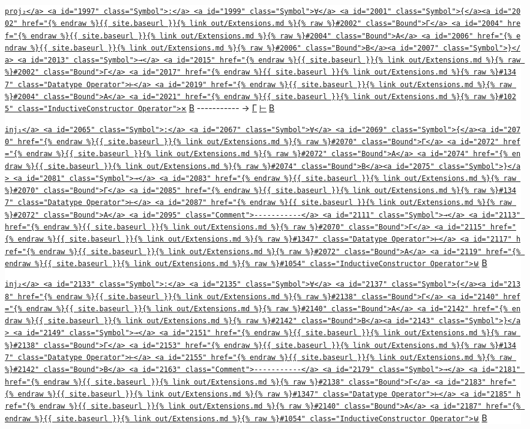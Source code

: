   <a id="_⊢_.`proj₂"></a><a id="1990" href="{% endraw %}{{ site.baseurl }}{% link out/Extensions.md %}{% raw %}#1990" class="InductiveConstructor">`proj₂</a> <a id="1997" class="Symbol">:</a> <a id="1999" class="Symbol">∀</a> <a id="2001" class="Symbol">{</a><a id="2002" href="{% endraw %}{{ site.baseurl }}{% link out/Extensions.md %}{% raw %}#2002" class="Bound">Γ</a> <a id="2004" href="{% endraw %}{{ site.baseurl }}{% link out/Extensions.md %}{% raw %}#2004" class="Bound">A</a> <a id="2006" href="{% endraw %}{{ site.baseurl }}{% link out/Extensions.md %}{% raw %}#2006" class="Bound">B</a><a id="2007" class="Symbol">}</a>
    <a id="2013" class="Symbol">→</a> <a id="2015" href="{% endraw %}{{ site.baseurl }}{% link out/Extensions.md %}{% raw %}#2002" class="Bound">Γ</a> <a id="2017" href="{% endraw %}{{ site.baseurl }}{% link out/Extensions.md %}{% raw %}#1347" class="Datatype Operator">⊢</a> <a id="2019" href="{% endraw %}{{ site.baseurl }}{% link out/Extensions.md %}{% raw %}#2004" class="Bound">A</a> <a id="2021" href="{% endraw %}{{ site.baseurl }}{% link out/Extensions.md %}{% raw %}#1025" class="InductiveConstructor Operator">`×</a> <a id="2024" href="{% endraw %}{{ site.baseurl }}{% link out/Extensions.md %}{% raw %}#2006" class="Bound">B</a>
      <a id="2032" class="Comment">-----------</a>
    <a id="2048" class="Symbol">→</a> <a id="2050" href="{% endraw %}{{ site.baseurl }}{% link out/Extensions.md %}{% raw %}#2002" class="Bound">Γ</a> <a id="2052" href="{% endraw %}{{ site.baseurl }}{% link out/Extensions.md %}{% raw %}#1347" class="Datatype Operator">⊢</a> <a id="2054" href="{% endraw %}{{ site.baseurl }}{% link out/Extensions.md %}{% raw %}#2006" class="Bound">B</a>

  <a id="_⊢_.`inj₁"></a><a id="2059" href="{% endraw %}{{ site.baseurl }}{% link out/Extensions.md %}{% raw %}#2059" class="InductiveConstructor">`inj₁</a> <a id="2065" class="Symbol">:</a> <a id="2067" class="Symbol">∀</a> <a id="2069" class="Symbol">{</a><a id="2070" href="{% endraw %}{{ site.baseurl }}{% link out/Extensions.md %}{% raw %}#2070" class="Bound">Γ</a> <a id="2072" href="{% endraw %}{{ site.baseurl }}{% link out/Extensions.md %}{% raw %}#2072" class="Bound">A</a> <a id="2074" href="{% endraw %}{{ site.baseurl }}{% link out/Extensions.md %}{% raw %}#2074" class="Bound">B</a><a id="2075" class="Symbol">}</a>
    <a id="2081" class="Symbol">→</a> <a id="2083" href="{% endraw %}{{ site.baseurl }}{% link out/Extensions.md %}{% raw %}#2070" class="Bound">Γ</a> <a id="2085" href="{% endraw %}{{ site.baseurl }}{% link out/Extensions.md %}{% raw %}#1347" class="Datatype Operator">⊢</a> <a id="2087" href="{% endraw %}{{ site.baseurl }}{% link out/Extensions.md %}{% raw %}#2072" class="Bound">A</a>
      <a id="2095" class="Comment">-----------</a>
    <a id="2111" class="Symbol">→</a> <a id="2113" href="{% endraw %}{{ site.baseurl }}{% link out/Extensions.md %}{% raw %}#2070" class="Bound">Γ</a> <a id="2115" href="{% endraw %}{{ site.baseurl }}{% link out/Extensions.md %}{% raw %}#1347" class="Datatype Operator">⊢</a> <a id="2117" href="{% endraw %}{{ site.baseurl }}{% link out/Extensions.md %}{% raw %}#2072" class="Bound">A</a> <a id="2119" href="{% endraw %}{{ site.baseurl }}{% link out/Extensions.md %}{% raw %}#1054" class="InductiveConstructor Operator">`⊎</a> <a id="2122" href="{% endraw %}{{ site.baseurl }}{% link out/Extensions.md %}{% raw %}#2074" class="Bound">B</a>

  <a id="_⊢_.`inj₂"></a><a id="2127" href="{% endraw %}{{ site.baseurl }}{% link out/Extensions.md %}{% raw %}#2127" class="InductiveConstructor">`inj₂</a> <a id="2133" class="Symbol">:</a> <a id="2135" class="Symbol">∀</a> <a id="2137" class="Symbol">{</a><a id="2138" href="{% endraw %}{{ site.baseurl }}{% link out/Extensions.md %}{% raw %}#2138" class="Bound">Γ</a> <a id="2140" href="{% endraw %}{{ site.baseurl }}{% link out/Extensions.md %}{% raw %}#2140" class="Bound">A</a> <a id="2142" href="{% endraw %}{{ site.baseurl }}{% link out/Extensions.md %}{% raw %}#2142" class="Bound">B</a><a id="2143" class="Symbol">}</a>
    <a id="2149" class="Symbol">→</a> <a id="2151" href="{% endraw %}{{ site.baseurl }}{% link out/Extensions.md %}{% raw %}#2138" class="Bound">Γ</a> <a id="2153" href="{% endraw %}{{ site.baseurl }}{% link out/Extensions.md %}{% raw %}#1347" class="Datatype Operator">⊢</a> <a id="2155" href="{% endraw %}{{ site.baseurl }}{% link out/Extensions.md %}{% raw %}#2142" class="Bound">B</a>
      <a id="2163" class="Comment">-----------</a>
    <a id="2179" class="Symbol">→</a> <a id="2181" href="{% endraw %}{{ site.baseurl }}{% link out/Extensions.md %}{% raw %}#2138" class="Bound">Γ</a> <a id="2183" href="{% endraw %}{{ site.baseurl }}{% link out/Extensions.md %}{% raw %}#1347" class="Datatype Operator">⊢</a> <a id="2185" href="{% endraw %}{{ site.baseurl }}{% link out/Extensions.md %}{% raw %}#2140" class="Bound">A</a> <a id="2187" href="{% endraw %}{{ site.baseurl }}{% link out/Extensions.md %}{% raw %}#1054" class="InductiveConstructor Operator">`⊎</a> <a id="2190" href="{% endraw %}{{ site.baseurl }}{% link out/Extensions.md %}{% raw %}#2142" class="Bound">B</a>
